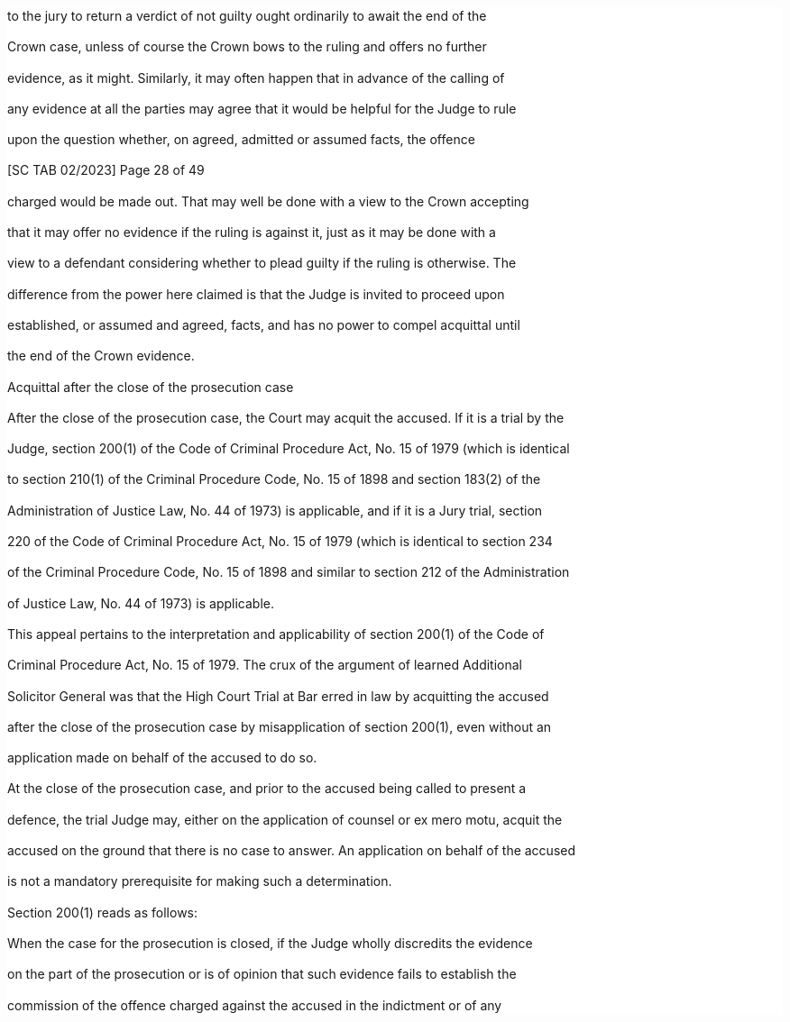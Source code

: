 to the jury to return a verdict of not guilty ought ordinarily to await the end of the

Crown case, unless of course the Crown bows to the ruling and offers no further

evidence, as it might. Similarly, it may often happen that in advance of the calling of

any evidence at all the parties may agree that it would be helpful for the Judge to rule

upon the question whether, on agreed, admitted or assumed facts, the offence

[SC TAB 02/2023] Page 28 of 49

charged would be made out. That may well be done with a view to the Crown accepting

that it may offer no evidence if the ruling is against it, just as it may be done with a

view to a defendant considering whether to plead guilty if the ruling is otherwise. The

difference from the power here claimed is that the Judge is invited to proceed upon

established, or assumed and agreed, facts, and has no power to compel acquittal until

the end of the Crown evidence.

Acquittal after the close of the prosecution case

After the close of the prosecution case, the Court may acquit the accused. If it is a trial by the

Judge, section 200(1) of the Code of Criminal Procedure Act, No. 15 of 1979 (which is identical

to section 210(1) of the Criminal Procedure Code, No. 15 of 1898 and section 183(2) of the

Administration of Justice Law, No. 44 of 1973) is applicable, and if it is a Jury trial, section

220 of the Code of Criminal Procedure Act, No. 15 of 1979 (which is identical to section 234

of the Criminal Procedure Code, No. 15 of 1898 and similar to section 212 of the Administration

of Justice Law, No. 44 of 1973) is applicable.

This appeal pertains to the interpretation and applicability of section 200(1) of the Code of

Criminal Procedure Act, No. 15 of 1979. The crux of the argument of learned Additional

Solicitor General was that the High Court Trial at Bar erred in law by acquitting the accused

after the close of the prosecution case by misapplication of section 200(1), even without an

application made on behalf of the accused to do so.

At the close of the prosecution case, and prior to the accused being called to present a

defence, the trial Judge may, either on the application of counsel or ex mero motu, acquit the

accused on the ground that there is no case to answer. An application on behalf of the accused

is not a mandatory prerequisite for making such a determination.

Section 200(1) reads as follows:

When the case for the prosecution is closed, if the Judge wholly discredits the evidence

on the part of the prosecution or is of opinion that such evidence fails to establish the

commission of the offence charged against the accused in the indictment or of any
